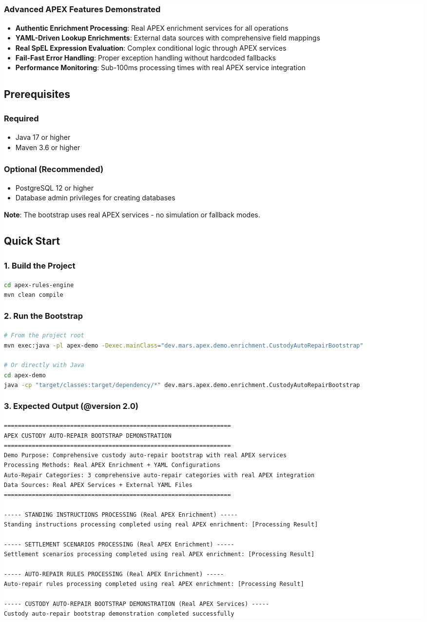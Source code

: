### Advanced APEX Features Demonstrated
- **Authentic Enrichment Processing**: Real APEX enrichment services for all operations
- **YAML-Driven Lookup Enrichments**: External data sources with comprehensive field mappings
- **Real SpEL Expression Evaluation**: Complex conditional logic through APEX services
- **Fail-Fast Error Handling**: Proper exception handling without hardcoded fallbacks
- **Performance Monitoring**: Sub-100ms processing times with real APEX service integration

## Prerequisites

### Required
- Java 17 or higher
- Maven 3.6 or higher

### Optional (Recommended)
- PostgreSQL 12 or higher
- Database admin privileges for creating databases

**Note**: The bootstrap uses real APEX services - no simulation or fallback modes.

## Quick Start

### 1. Build the Project
```bash
cd apex-rules-engine
mvn clean compile
```

### 2. Run the Bootstrap
```bash
# From the project root
mvn exec:java -pl apex-demo -Dexec.mainClass="dev.mars.apex.demo.enrichment.CustodyAutoRepairBootstrap"

# Or directly with Java
cd apex-demo
java -cp "target/classes:target/dependency/*" dev.mars.apex.demo.enrichment.CustodyAutoRepairBootstrap
```

### 3. Expected Output (@version 2.0)
```
=================================================================
APEX CUSTODY AUTO-REPAIR BOOTSTRAP DEMONSTRATION
=================================================================
Demo Purpose: Comprehensive custody auto-repair bootstrap with real APEX services
Processing Methods: Real APEX Enrichment + YAML Configurations
Auto-Repair Categories: 3 comprehensive auto-repair categories with real APEX integration
Data Sources: Real APEX Services + External YAML Files
=================================================================

----- STANDING INSTRUCTIONS PROCESSING (Real APEX Enrichment) -----
Standing instructions processing completed using real APEX enrichment: [Processing Result]

----- SETTLEMENT SCENARIOS PROCESSING (Real APEX Enrichment) -----
Settlement scenarios processing completed using real APEX enrichment: [Processing Result]

----- AUTO-REPAIR RULES PROCESSING (Real APEX Enrichment) -----
Auto-repair rules processing completed using real APEX enrichment: [Processing Result]

----- CUSTODY AUTO-REPAIR BOOTSTRAP DEMONSTRATION (Real APEX Services) -----
Custody auto-repair bootstrap demonstration completed successfully

```